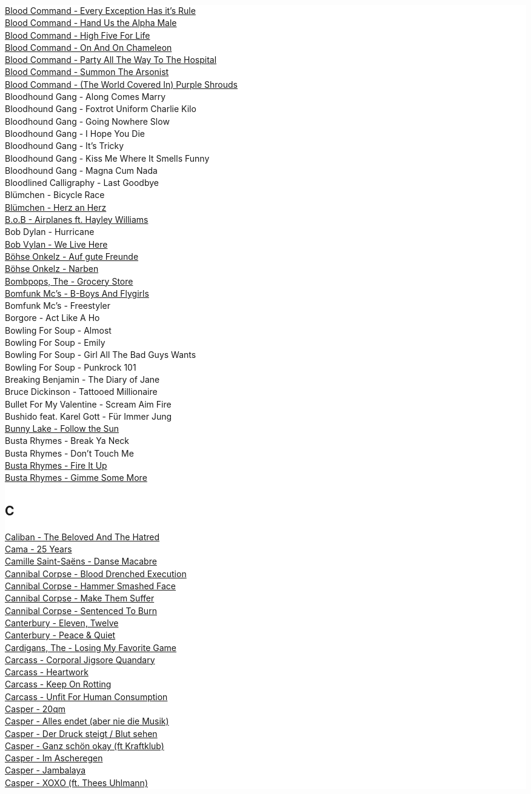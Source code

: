 [Blood Command - Every Exception Has it’s Rule](https://www.youtube.com/watch?v=3-KPkaxmGK4)   
[Blood Command - Hand Us the Alpha Male](https://www.youtube.com/watch?v=M1EPu6bV8Ag)  
[Blood Command - High Five For Life](https://www.youtube.com/watch?v=rM66iOc8uYs)  
[Blood Command - On And On Chameleon](https://www.youtube.com/watch?v=mQmBAMaGbMk)  
[Blood Command - Party All The Way To The Hospital](https://www.youtube.com/watch?v=ONtTBCuaFIM)   
[Blood Command - Summon The Arsonist](https://www.youtube.com/watch?v=M1EPu6bV8Ag)  
[Blood Command - (The World Covered In) Purple Shrouds](https://www.youtube.com/watch?v=8HzTKgP_KTE)  
Bloodhound Gang - Along Comes Marry  
Bloodhound Gang - Foxtrot Uniform Charlie Kilo  
Bloodhound Gang - Going Nowhere Slow  
Bloodhound Gang - I Hope You Die  
Bloodhound Gang - It’s Tricky  
Bloodhound Gang - Kiss Me Where It Smells Funny  
Bloodhound Gang - Magna Cum Nada  
Bloodlined Calligraphy - Last Goodbye  
Blümchen - Bicycle Race  
[Blümchen - Herz an Herz](https://www.youtube.com/watch?v=eGUsqIPurNQ)  
[B.o.B - Airplanes ft. Hayley Williams](https://www.youtube.com/watch?v=kn6-c223DUU)  
Bob Dylan - Hurricane  
[Bob Vylan - We Live Here](https://www.youtube.com/watch?v=VFqhJyvly1g)  
[Böhse Onkelz - Auf gute Freunde](https://www.youtube.com/watch?v=pjb2LixZPcE)  
[Böhse Onkelz - Narben](https://www.youtube.com/watch?v=zgyL0o-8mRs)  
[Bombpops, The - Grocery Store](https://www.youtube.com/watch?v=FCWep1PO098)  
[Bomfunk Mc’s - B-Boys And Flygirls](https://www.youtube.com/watch?v=Gt-lxrKB4uM)  
Bomfunk Mc’s - Freestyler  
Borgore - Act Like A Ho  
Bowling For Soup - Almost  
Bowling For Soup - Emily  
Bowling For Soup - Girl All The Bad Guys Wants  
Bowling For Soup - Punkrock 101  
Breaking Benjamin - The Diary of Jane  
Bruce Dickinson - Tattooed Millionaire  
Bullet For My Valentine - Scream Aim Fire  
Bushido feat. Karel Gott - Für Immer Jung  
[Bunny Lake - Follow the Sun](https://www.youtube.com/watch?v=QFVRgmRFwYk)  
Busta Rhymes - Break Ya Neck  
Busta Rhymes - Don’t Touch Me  
[Busta Rhymes - Fire It Up](https://www.youtube.com/watch?v=3lXGbR58bcc)  
[Busta Rhymes - Gimme Some More](https://www.youtube.com/watch?v=eHHT7dTmw8U)

## C
[Caliban - The Beloved And The Hatred](https://www.youtube.com/watch?v=40ISKTW77MQ)  
[Cama - 25 Years](https://www.youtube.com/watch?v=rOQCZ8ASV6A)  
[Camille Saint-Saëns - Danse Macabre](https://www.youtube.com/watch?v=YyknBTm_YyM)  
[Cannibal Corpse - Blood Drenched Execution](https://www.youtube.com/watch?v=nvS0TEPRCNw)  
[Cannibal Corpse - Hammer Smashed Face](https://www.youtube.com/watch?v=gNhN6lT-y5U)  
[Cannibal Corpse - Make Them Suffer](https://www.youtube.com/watch?v=SJuO-SIW8Lk)  
[Cannibal Corpse - Sentenced To Burn](https://www.youtube.com/watch?v=Cr4gKVsqh9o)  
[Canterbury - Eleven, Twelve](https://www.youtube.com/watch?v=j4jqt-9HiPo)  
[Canterbury - Peace & Quiet](https://www.youtube.com/watch?v=M41MjpbxWmw)  
[Cardigans, The - Losing My Favorite Game](https://www.youtube.com/watch?v=Qq-I4orlEhE)  
[Carcass - Corporal Jigsore Quandary](https://www.youtube.com/watch?v=d7oGGud2Jk4)  
[Carcass - Heartwork](https://www.youtube.com/watch?v=RaXS4nAx0jU)  
[Carcass - Keep On Rotting](https://www.youtube.com/watch?v=xMqTuMMtqIc)  
[Carcass - Unfit For Human Consumption](https://www.youtube.com/watch?v=5KKYJD09qCk)  
[Casper - 20qm](https://www.youtube.com/watch?v=hpw4WC9ceoc)  
[Casper - Alles endet (aber nie die Musik)](https://www.youtube.com/watch?v=xnXUuezlVwQ)  
[Casper - Der Druck steigt / Blut sehen](https://www.youtube.com/watch?v=JIGM2dZX0CY)  
[Casper - Ganz schön okay (ft Kraftklub)](https://www.youtube.com/watch?v=vXsdSA-WrBQ)  
[Casper - Im Ascheregen](https://www.youtube.com/watch?v=yqObMM_QzVQ)  
[Casper - Jambalaya](https://www.youtube.com/watch?v=AVrXrNJNmQU)  
[Casper - XOXO (ft. Thees Uhlmann)](https://www.youtube.com/watch?v=iRcYt8CLqVs)  